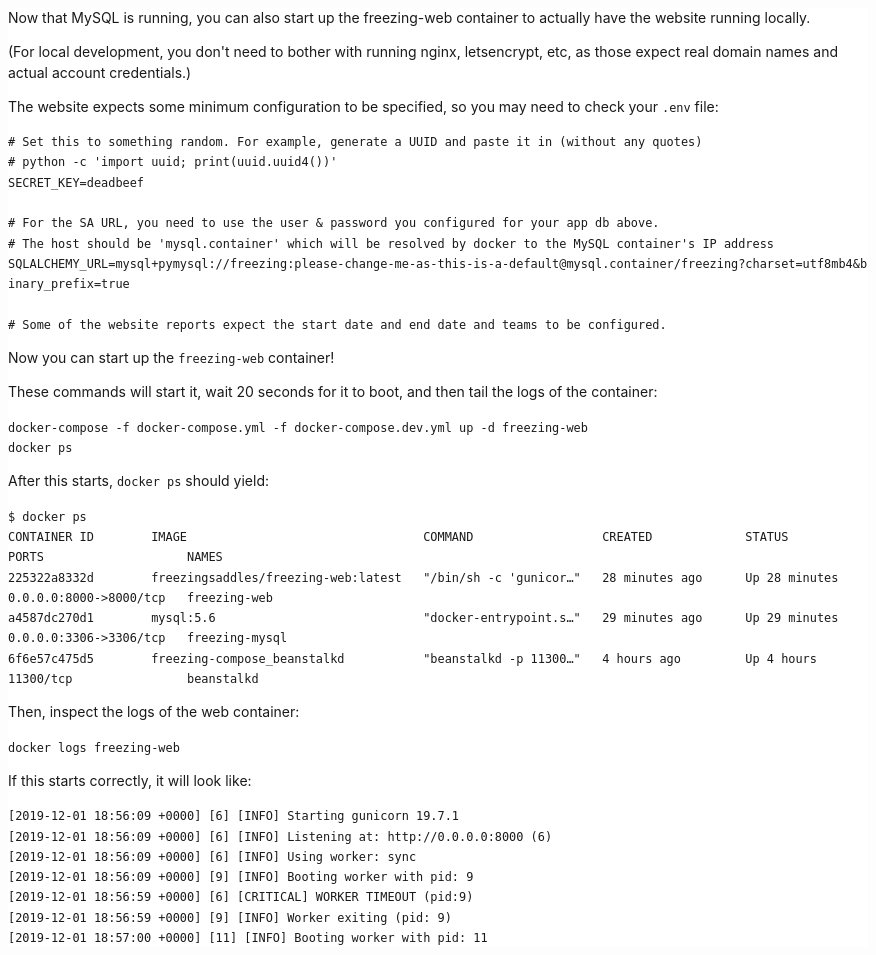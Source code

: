 Now that MySQL is running, you can also start up the freezing-web container to actually have the website running locally.

(For local development, you don't need to bother with running nginx, letsencrypt, etc, as those expect real domain names and actual account credentials.)

The website expects some minimum configuration to be specified, so you may need to check your `.env` file:
```shell
# Set this to something random. For example, generate a UUID and paste it in (without any quotes)
# python -c 'import uuid; print(uuid.uuid4())'
SECRET_KEY=deadbeef

# For the SA URL, you need to use the user & password you configured for your app db above.
# The host should be 'mysql.container' which will be resolved by docker to the MySQL container's IP address
SQLALCHEMY_URL=mysql+pymysql://freezing:please-change-me-as-this-is-a-default@mysql.container/freezing?charset=utf8mb4&binary_prefix=true

# Some of the website reports expect the start date and end date and teams to be configured.

```

Now you can start up the `freezing-web` container!

These commands will start it, wait 20 seconds for it to boot, and then tail the logs of the container:

```shell
docker-compose -f docker-compose.yml -f docker-compose.dev.yml up -d freezing-web
docker ps
```
After this starts, `docker ps` should yield:
```
$ docker ps
CONTAINER ID        IMAGE                                 COMMAND                  CREATED             STATUS              PORTS                    NAMES
225322a8332d        freezingsaddles/freezing-web:latest   "/bin/sh -c 'gunicor…"   28 minutes ago      Up 28 minutes       0.0.0.0:8000->8000/tcp   freezing-web
a4587dc270d1        mysql:5.6                             "docker-entrypoint.s…"   29 minutes ago      Up 29 minutes       0.0.0.0:3306->3306/tcp   freezing-mysql
6f6e57c475d5        freezing-compose_beanstalkd           "beanstalkd -p 11300…"   4 hours ago         Up 4 hours          11300/tcp                beanstalkd
```

Then, inspect the logs of the web container:

```shell
docker logs freezing-web
```

If this starts correctly, it will look like:

```
[2019-12-01 18:56:09 +0000] [6] [INFO] Starting gunicorn 19.7.1
[2019-12-01 18:56:09 +0000] [6] [INFO] Listening at: http://0.0.0.0:8000 (6)
[2019-12-01 18:56:09 +0000] [6] [INFO] Using worker: sync
[2019-12-01 18:56:09 +0000] [9] [INFO] Booting worker with pid: 9
[2019-12-01 18:56:59 +0000] [6] [CRITICAL] WORKER TIMEOUT (pid:9)
[2019-12-01 18:56:59 +0000] [9] [INFO] Worker exiting (pid: 9)
[2019-12-01 18:57:00 +0000] [11] [INFO] Booting worker with pid: 11
```
